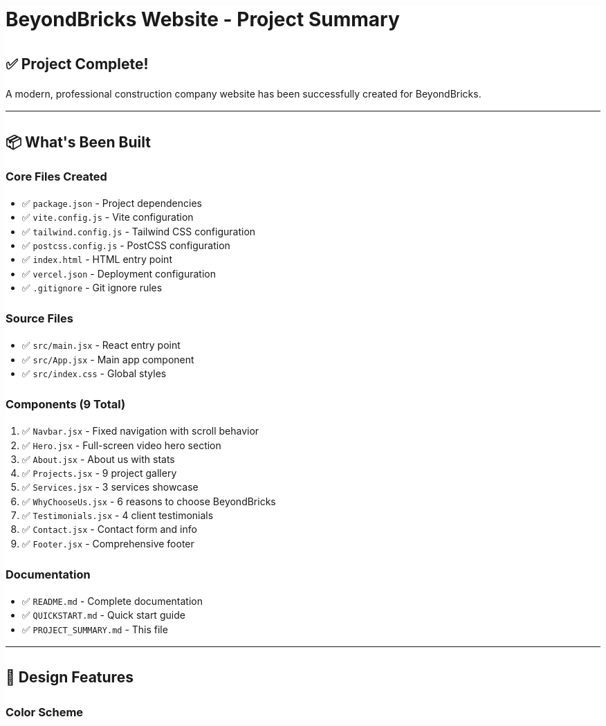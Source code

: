 # BeyondBricks Website - Project Summary

## ✅ Project Complete!

A modern, professional construction company website has been successfully created for BeyondBricks.

---

## 📦 What's Been Built

### Core Files Created

- ✅ `package.json` - Project dependencies
- ✅ `vite.config.js` - Vite configuration
- ✅ `tailwind.config.js` - Tailwind CSS configuration
- ✅ `postcss.config.js` - PostCSS configuration
- ✅ `index.html` - HTML entry point
- ✅ `vercel.json` - Deployment configuration
- ✅ `.gitignore` - Git ignore rules

### Source Files

- ✅ `src/main.jsx` - React entry point
- ✅ `src/App.jsx` - Main app component
- ✅ `src/index.css` - Global styles

### Components (9 Total)

1. ✅ `Navbar.jsx` - Fixed navigation with scroll behavior
2. ✅ `Hero.jsx` - Full-screen video hero section
3. ✅ `About.jsx` - About us with stats
4. ✅ `Projects.jsx` - 9 project gallery
5. ✅ `Services.jsx` - 3 services showcase
6. ✅ `WhyChooseUs.jsx` - 6 reasons to choose BeyondBricks
7. ✅ `Testimonials.jsx` - 4 client testimonials
8. ✅ `Contact.jsx` - Contact form and info
9. ✅ `Footer.jsx` - Comprehensive footer

### Documentation

- ✅ `README.md` - Complete documentation
- ✅ `QUICKSTART.md` - Quick start guide
- ✅ `PROJECT_SUMMARY.md` - This file

---

## 🎨 Design Features

### Color Scheme
